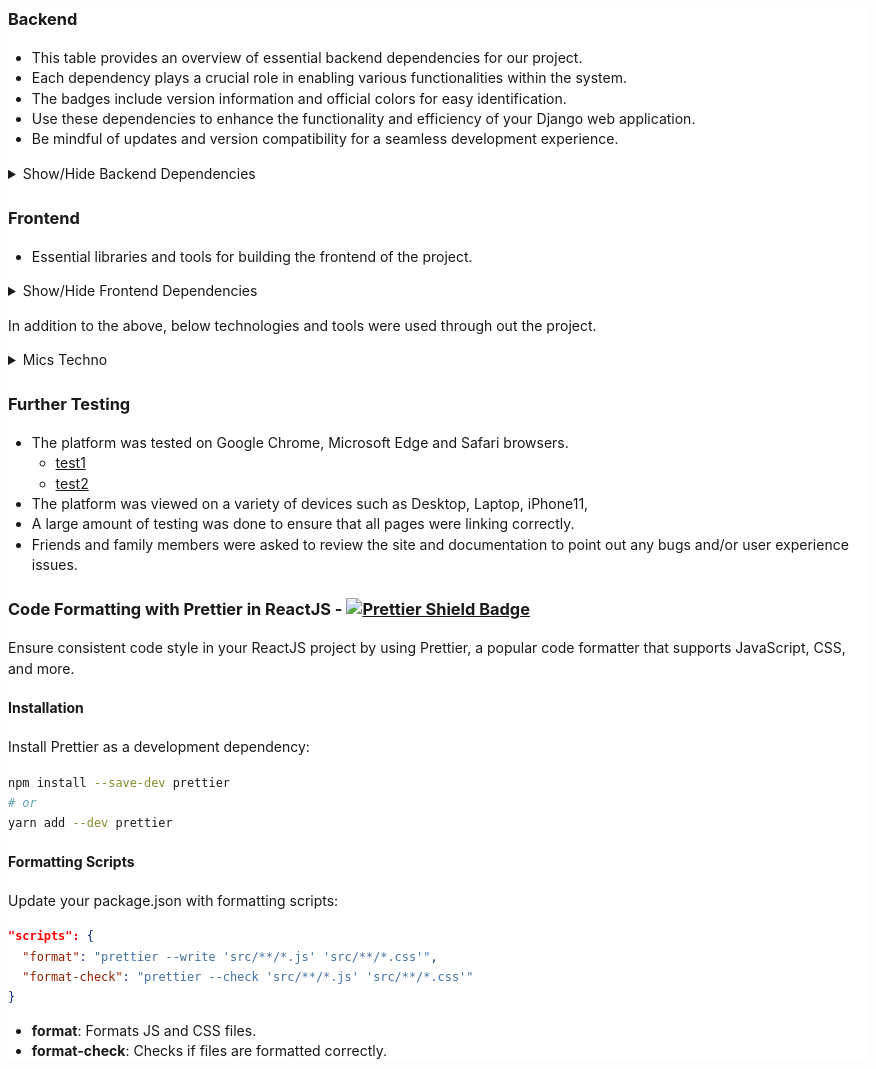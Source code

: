 ### Backend
- This table provides an overview of essential backend dependencies for our project.
- Each dependency plays a crucial role in enabling various functionalities within the system.
- The badges include version information and official colors for easy identification.
- Use these dependencies to enhance the functionality and efficiency of your Django web application.
- Be mindful of updates and version compatibility for a seamless development experience.

<details><summary>Show/Hide Backend Dependencies</summary></details>


### Frontend
- Essential libraries and tools for building the frontend of the project.

<details><summary>Show/Hide Frontend Dependencies</summary></details>

In addition to the above, below technologies and tools were used through out the project.

<details><summary>Mics Techno</summary></details>

### Further Testing

-   The platform was tested on Google Chrome, Microsoft Edge and Safari browsers.
    -   [test1](https://res.cloudinary.com/pjdevex/image/upload/v1701038105/vistascape/test/ChromeLightHouseTest1_jvyo1r.png)
    -   [test2](https://res.cloudinary.com/pjdevex/image/upload/v1701038105/vistascape/test/ChromeLightHouseTest2_myuocv.png)
-   The platform was viewed on a variety of devices such as Desktop, Laptop, iPhone11,
-   A large amount of testing was done to ensure that all pages were linking correctly.
-   Friends and family members were asked to review the site and documentation to point out any bugs and/or user experience issues.
  

### Code Formatting with Prettier in ReactJS - [![Prettier Shield Badge](https://img.shields.io/badge/Prettier-%23F7B93E?style=for-the-badge&logo=prettier&logoColor=white)](https://prettier.io/)

Ensure consistent code style in your ReactJS project by using Prettier, a popular code formatter that supports JavaScript, CSS, and more.

#### Installation

Install Prettier as a development dependency:

```bash
npm install --save-dev prettier
# or
yarn add --dev prettier
```

#### Formatting Scripts

Update your package.json with formatting scripts:

```json
"scripts": {
  "format": "prettier --write 'src/**/*.js' 'src/**/*.css'",
  "format-check": "prettier --check 'src/**/*.js' 'src/**/*.css'"
}
```
- **format**: Formats JS and CSS files.
- **format-check**: Checks if files are formatted correctly.
  